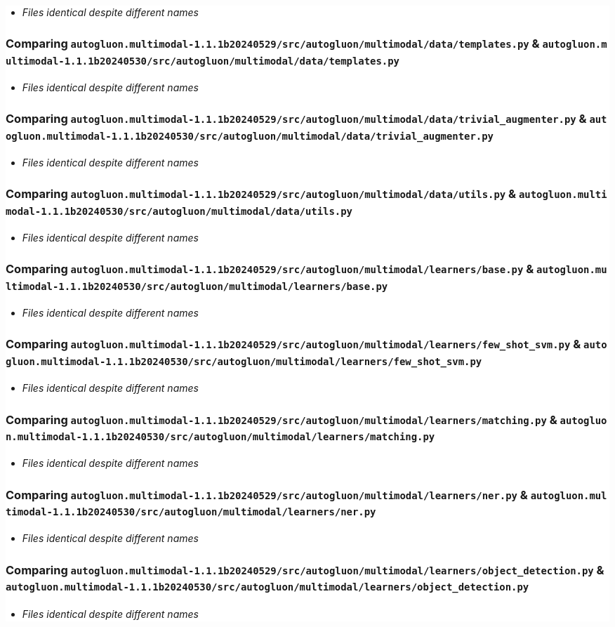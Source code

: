  * *Files identical despite different names*

### Comparing `autogluon.multimodal-1.1.1b20240529/src/autogluon/multimodal/data/templates.py` & `autogluon.multimodal-1.1.1b20240530/src/autogluon/multimodal/data/templates.py`

 * *Files identical despite different names*

### Comparing `autogluon.multimodal-1.1.1b20240529/src/autogluon/multimodal/data/trivial_augmenter.py` & `autogluon.multimodal-1.1.1b20240530/src/autogluon/multimodal/data/trivial_augmenter.py`

 * *Files identical despite different names*

### Comparing `autogluon.multimodal-1.1.1b20240529/src/autogluon/multimodal/data/utils.py` & `autogluon.multimodal-1.1.1b20240530/src/autogluon/multimodal/data/utils.py`

 * *Files identical despite different names*

### Comparing `autogluon.multimodal-1.1.1b20240529/src/autogluon/multimodal/learners/base.py` & `autogluon.multimodal-1.1.1b20240530/src/autogluon/multimodal/learners/base.py`

 * *Files identical despite different names*

### Comparing `autogluon.multimodal-1.1.1b20240529/src/autogluon/multimodal/learners/few_shot_svm.py` & `autogluon.multimodal-1.1.1b20240530/src/autogluon/multimodal/learners/few_shot_svm.py`

 * *Files identical despite different names*

### Comparing `autogluon.multimodal-1.1.1b20240529/src/autogluon/multimodal/learners/matching.py` & `autogluon.multimodal-1.1.1b20240530/src/autogluon/multimodal/learners/matching.py`

 * *Files identical despite different names*

### Comparing `autogluon.multimodal-1.1.1b20240529/src/autogluon/multimodal/learners/ner.py` & `autogluon.multimodal-1.1.1b20240530/src/autogluon/multimodal/learners/ner.py`

 * *Files identical despite different names*

### Comparing `autogluon.multimodal-1.1.1b20240529/src/autogluon/multimodal/learners/object_detection.py` & `autogluon.multimodal-1.1.1b20240530/src/autogluon/multimodal/learners/object_detection.py`

 * *Files identical despite different names*
